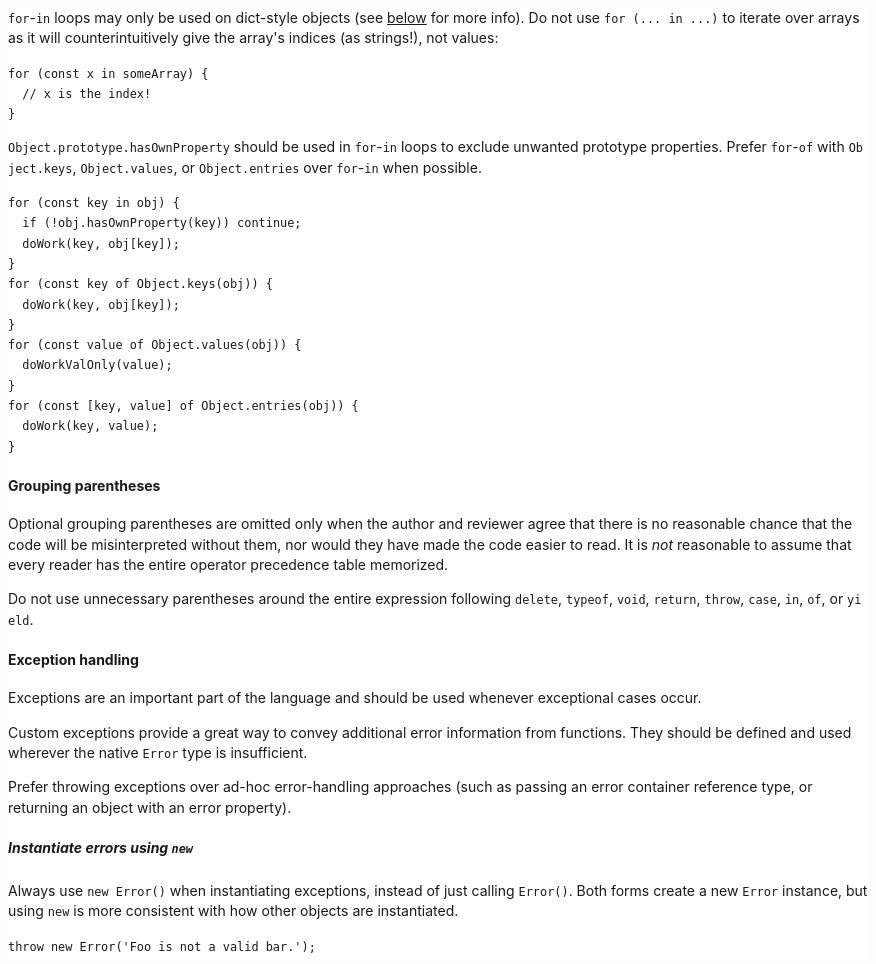 
`for`\-`in` loops may only be used on dict-style objects (see [below](#optimization-compatibility-for-property-access) for more info). Do not use `for (... in ...)` to iterate over arrays as it will counterintuitively give the array's indices (as strings!), not values:

    for (const x in someArray) {
      // x is the index!
    }
    

`Object.prototype.hasOwnProperty` should be used in `for`\-`in` loops to exclude unwanted prototype properties. Prefer `for`\-`of` with `Object.keys`, `Object.values`, or `Object.entries` over `for`\-`in` when possible.

    for (const key in obj) {
      if (!obj.hasOwnProperty(key)) continue;
      doWork(key, obj[key]);
    }
    for (const key of Object.keys(obj)) {
      doWork(key, obj[key]);
    }
    for (const value of Object.values(obj)) {
      doWorkValOnly(value);
    }
    for (const [key, value] of Object.entries(obj)) {
      doWork(key, value);
    }
    

#### Grouping parentheses

Optional grouping parentheses are omitted only when the author and reviewer agree that there is no reasonable chance that the code will be misinterpreted without them, nor would they have made the code easier to read. It is _not_ reasonable to assume that every reader has the entire operator precedence table memorized.

Do not use unnecessary parentheses around the entire expression following `delete`, `typeof`, `void`, `return`, `throw`, `case`, `in`, `of`, or `yield`.

#### Exception handling

Exceptions are an important part of the language and should be used whenever exceptional cases occur.

Custom exceptions provide a great way to convey additional error information from functions. They should be defined and used wherever the native `Error` type is insufficient.

Prefer throwing exceptions over ad-hoc error-handling approaches (such as passing an error container reference type, or returning an object with an error property).

##### Instantiate errors using `new`

Always use `new Error()` when instantiating exceptions, instead of just calling `Error()`. Both forms create a new `Error` instance, but using `new` is more consistent with how other objects are instantiated.

    throw new Error('Foo is not a valid bar.');
    